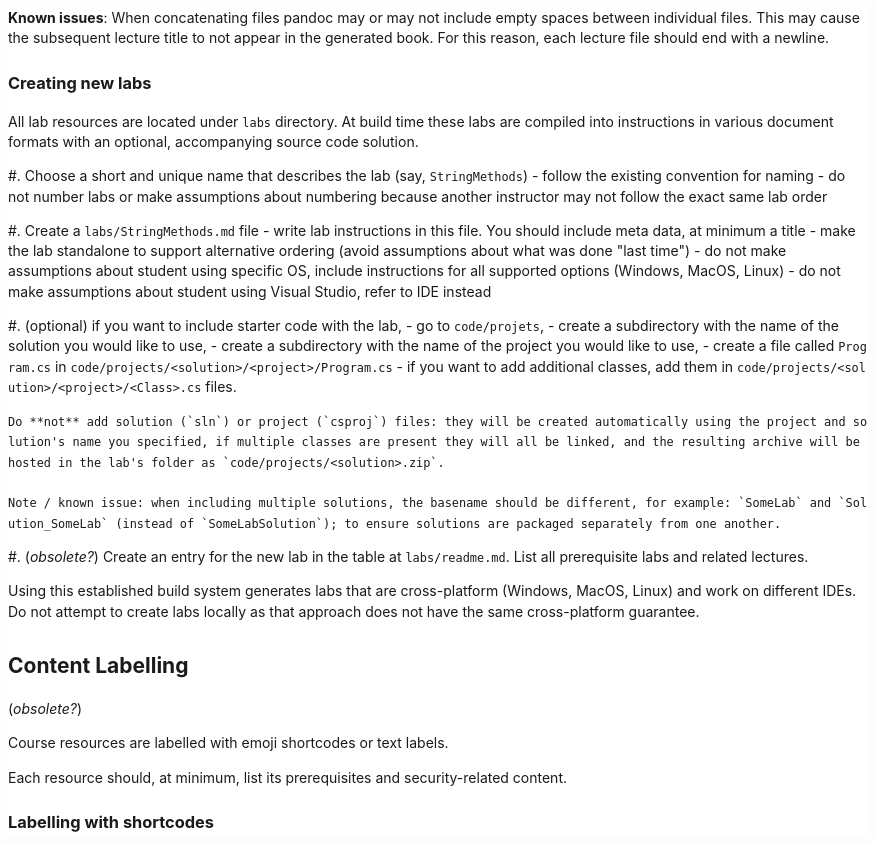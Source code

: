 **Known issues**: When concatenating files pandoc may or may not include empty spaces between individual files. This may cause the subsequent lecture title to not appear in the generated book. For this reason, each lecture file should end with a newline.

### Creating new labs

All lab resources are located under `labs` directory. At build time these labs are compiled into instructions in various document formats with an optional, accompanying source code solution. 

#. Choose a short and unique name that describes the lab (say, `StringMethods`)
    - follow the existing convention for naming
    - do not number labs or make assumptions about numbering because another instructor may not follow the exact same lab order
     
#. Create a `labs/StringMethods.md` file
    - write lab instructions in this file. You should include meta data, at minimum a title
    - make the lab standalone to support alternative ordering (avoid assumptions about what was done "last time")
    - do not make assumptions about student using specific OS, include instructions for all supported options (Windows, MacOS, Linux)
    - do not make assumptions about student using Visual Studio, refer to IDE instead
    
#. (optional) if you want to include starter code with the lab,
    - go to `code/projets`,
    - create a subdirectory with the name of the solution you would like to use,
    - create a subdirectory with the name of the project you would like to use,
    - create a file called `Program.cs` in `code/projects/<solution>/<project>/Program.cs`
    - if you want to add additional classes, add them in `code/projects/<solution>/<project>/<Class>.cs` files. 
    
    Do **not** add solution (`sln`) or project (`csproj`) files: they will be created automatically using the project and solution's name you specified, if multiple classes are present they will all be linked, and the resulting archive will be hosted in the lab's folder as `code/projects/<solution>.zip`.

    Note / known issue: when including multiple solutions, the basename should be different, for example: `SomeLab` and `Solution_SomeLab` (instead of `SomeLabSolution`); to ensure solutions are packaged separately from one another.

#. (_obsolete?_) Create an entry for the new lab in the table at `labs/readme.md`. List all prerequisite labs and related lectures.

Using this established build system generates labs that are cross-platform (Windows, MacOS, Linux) and work on different IDEs. Do not attempt to create labs locally as that approach does not have the same cross-platform guarantee.

## Content Labelling

(_obsolete?_)

Course resources are labelled with emoji shortcodes or text labels.

Each resource should, at minimum, list its prerequisites and security-related content.

### Labelling with shortcodes
